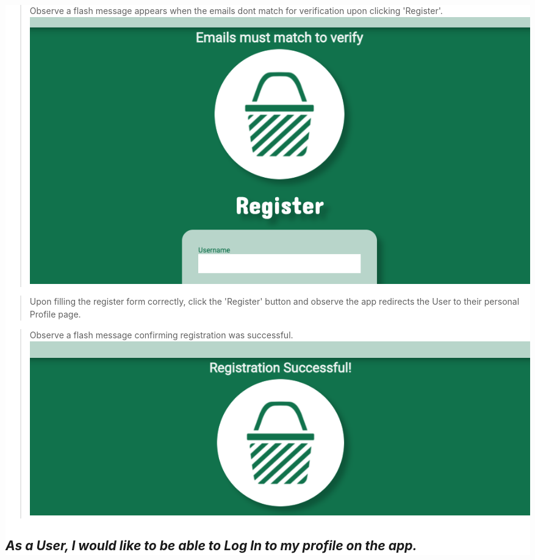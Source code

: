 >Observe a flash message appears when the emails dont match for verification upon clicking 'Register'.
![image](README_files/images/emailmatch.png)

>Upon filling the register form correctly, click the 'Register' button and observe the app redirects the User to their personal Profile page. 

>Observe a flash message confirming registration was successful. 
![image](README_files/images/regsuc.png)

*As a User, I would like to be able to Log In to my profile on the app.*
--------------